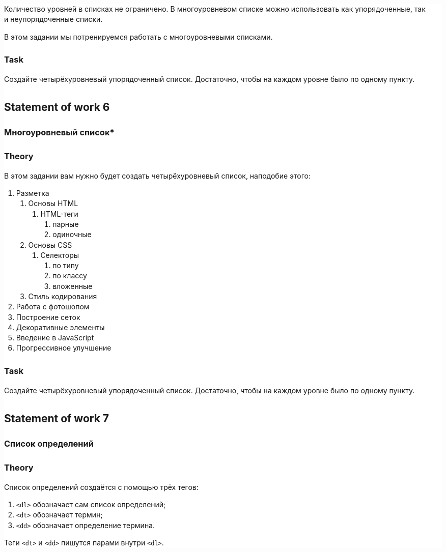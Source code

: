 Количество уровней в списках не ограничено. В многоуровневом списке
можно использовать как упорядоченные, так и неупорядоченные списки.

В этом задании мы потренируемся работать с многоуровневыми списками.

### Task
Создайте четырёхуровневый упорядоченный список. Достаточно, чтобы
на каждом уровне было по одному пункту.


## Statement of work 6
### Многоуровневый список*

### Theory
В этом задании вам нужно будет создать четырёхуровневый список,
наподобие этого:

1.  Разметка
    1.  Основы HTML
        1.  HTML-теги
            1.  парные
            2.  одиночные
    2.  Основы CSS
        1.  Селекторы
            1.  по типу
            2.  по классу
            3.  вложенные
    3.  Стиль кодирования
2.  Работа с фотошопом
3.  Построение сеток
4.  Декоративные элементы
5.  Введение в JavaScript
6.  Прогрессивное улучшение

### Task
Создайте четырёхуровневый упорядоченный список. Достаточно, чтобы
на каждом уровне было по одному пункту.


## Statement of work 7
### Список определений

### Theory
Список определений создаётся с помощью трёх тегов:

1.  `<dl>` обозначает сам список определений;
2.  `<dt>` обозначает термин;
3.  `<dd>` обозначает определение термина.

Теги `<dt>` и `<dd>` пишутся парами внутри `<dl>`.
